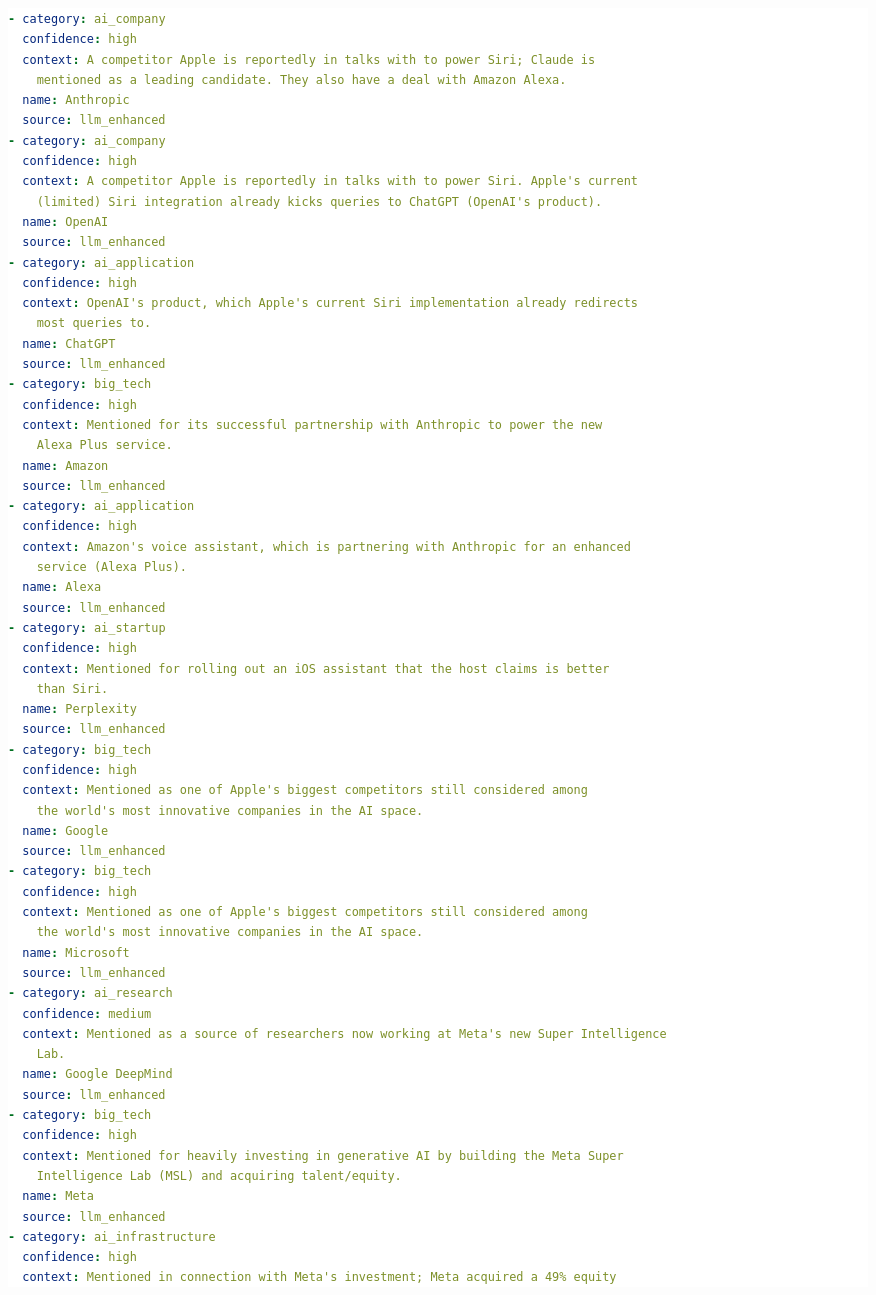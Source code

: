 ```yaml
- category: ai_company
  confidence: high
  context: A competitor Apple is reportedly in talks with to power Siri; Claude is
    mentioned as a leading candidate. They also have a deal with Amazon Alexa.
  name: Anthropic
  source: llm_enhanced
- category: ai_company
  confidence: high
  context: A competitor Apple is reportedly in talks with to power Siri. Apple's current
    (limited) Siri integration already kicks queries to ChatGPT (OpenAI's product).
  name: OpenAI
  source: llm_enhanced
- category: ai_application
  confidence: high
  context: OpenAI's product, which Apple's current Siri implementation already redirects
    most queries to.
  name: ChatGPT
  source: llm_enhanced
- category: big_tech
  confidence: high
  context: Mentioned for its successful partnership with Anthropic to power the new
    Alexa Plus service.
  name: Amazon
  source: llm_enhanced
- category: ai_application
  confidence: high
  context: Amazon's voice assistant, which is partnering with Anthropic for an enhanced
    service (Alexa Plus).
  name: Alexa
  source: llm_enhanced
- category: ai_startup
  confidence: high
  context: Mentioned for rolling out an iOS assistant that the host claims is better
    than Siri.
  name: Perplexity
  source: llm_enhanced
- category: big_tech
  confidence: high
  context: Mentioned as one of Apple's biggest competitors still considered among
    the world's most innovative companies in the AI space.
  name: Google
  source: llm_enhanced
- category: big_tech
  confidence: high
  context: Mentioned as one of Apple's biggest competitors still considered among
    the world's most innovative companies in the AI space.
  name: Microsoft
  source: llm_enhanced
- category: ai_research
  confidence: medium
  context: Mentioned as a source of researchers now working at Meta's new Super Intelligence
    Lab.
  name: Google DeepMind
  source: llm_enhanced
- category: big_tech
  confidence: high
  context: Mentioned for heavily investing in generative AI by building the Meta Super
    Intelligence Lab (MSL) and acquiring talent/equity.
  name: Meta
  source: llm_enhanced
- category: ai_infrastructure
  confidence: high
  context: Mentioned in connection with Meta's investment; Meta acquired a 49% equity
```